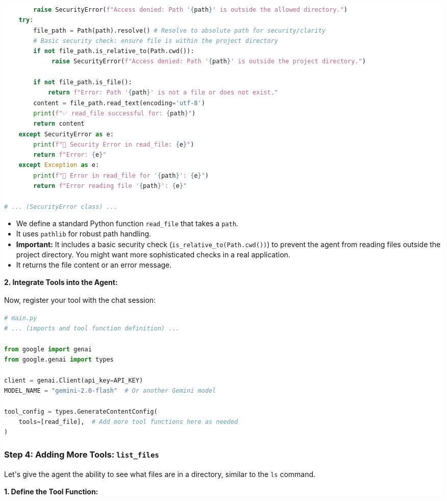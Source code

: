 ```python
        raise SecurityError(f"Access denied: Path '{path}' is outside the allowed directory.")
    try:
        file_path = Path(path).resolve() # Resolve to absolute path for security/clarity
        # Basic security check: ensure file is within the project directory
        if not file_path.is_relative_to(Path.cwd()):
             raise SecurityError(f"Access denied: Path '{path}' is outside the project directory.")

        if not file_path.is_file():
            return f"Error: Path '{path}' is not a file or does not exist."
        content = file_path.read_text(encoding='utf-8')
        print(f"✅ read_file successful for: {path}")
        return content
    except SecurityError as e:
        print(f"🚨 Security Error in read_file: {e}")
        return f"Error: {e}"
    except Exception as e:
        print(f"🛑 Error in read_file for '{path}': {e}")
        return f"Error reading file '{path}': {e}"

# ... (SecurityError class) ...
```

* We define a standard Python function `read_file` that takes a `path`.
* It uses `pathlib` for robust path handling.
* **Important:** It includes a basic security check (`is_relative_to(Path.cwd())`) to prevent the agent from reading files outside the project directory. You might want more sophisticated checks in a real application.
* It returns the file content or an error message.

**2. Integrate Tools into the Agent:**

Now, register your tool with the chat session:

```python
# main.py
# ... (imports and tool function definition) ...

from google import genai
from google.genai import types

client = genai.Client(api_key=API_KEY)
MODEL_NAME = "gemini-2.0-flash"  # Or another Gemini model

tool_config = types.GenerateContentConfig(
    tools=[read_file],  # Add more tool functions here as needed
)
```

### Step 4: Adding More Tools: `list_files`

Let's give the agent the ability to see what files are in a directory, similar to the `ls` command.

**1. Define the Tool Function:**
